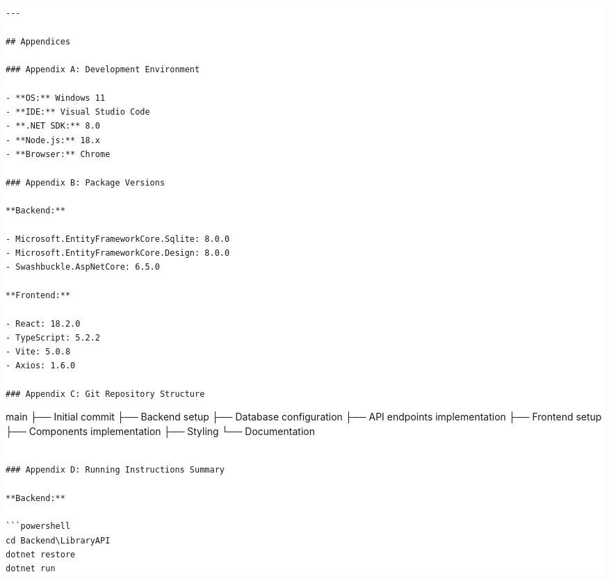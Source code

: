```
---

## Appendices

### Appendix A: Development Environment

- **OS:** Windows 11
- **IDE:** Visual Studio Code
- **.NET SDK:** 8.0
- **Node.js:** 18.x
- **Browser:** Chrome

### Appendix B: Package Versions

**Backend:**

- Microsoft.EntityFrameworkCore.Sqlite: 8.0.0
- Microsoft.EntityFrameworkCore.Design: 8.0.0
- Swashbuckle.AspNetCore: 6.5.0

**Frontend:**

- React: 18.2.0
- TypeScript: 5.2.2
- Vite: 5.0.8
- Axios: 1.6.0

### Appendix C: Git Repository Structure

```

main
├── Initial commit
├── Backend setup
├── Database configuration
├── API endpoints implementation
├── Frontend setup
├── Components implementation
├── Styling
└── Documentation

````

### Appendix D: Running Instructions Summary

**Backend:**

```powershell
cd Backend\LibraryAPI
dotnet restore
dotnet run
````

